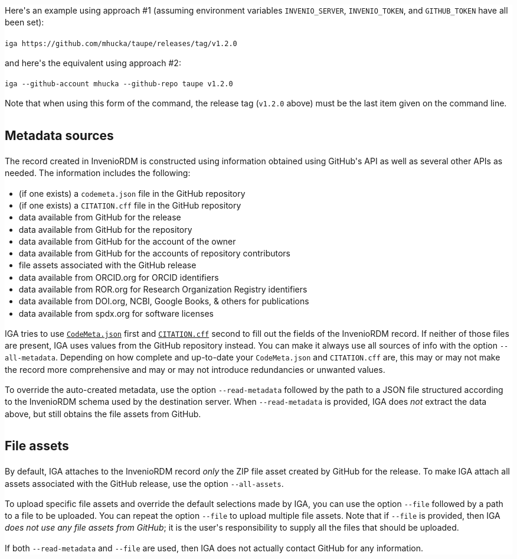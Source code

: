 Here's an example using approach #1 (assuming environment variables `INVENIO_SERVER`, `INVENIO_TOKEN`, and `GITHUB_TOKEN` have all been set):
```shell
iga https://github.com/mhucka/taupe/releases/tag/v1.2.0
```
and here's the equivalent using approach #2:
```shell
iga --github-account mhucka --github-repo taupe v1.2.0
```
Note that when using this form of the command, the release tag (`v1.2.0` above) must be the last item given on the command line.

## Metadata sources

The record created in InvenioRDM is constructed using information obtained using GitHub's API as well as several other APIs as needed. The information includes the following:
 * (if one exists) a `codemeta.json` file in the GitHub repository
 * (if one exists) a `CITATION.cff` file in the GitHub repository
 * data available from GitHub for the release
 * data available from GitHub for the repository
 * data available from GitHub for the account of the owner
 * data available from GitHub for the accounts of repository contributors
 * file assets associated with the GitHub release
 * data available from ORCID.org for ORCID identifiers
 * data available from ROR.org for Research Organization Registry identifiers
 * data available from DOI.org, NCBI, Google Books, & others for publications
 * data available from spdx.org for software licenses

IGA tries to use [`CodeMeta.json`](https://codemeta.github.io) first and [`CITATION.cff`](https://citation-file-format.github.io) second to fill out the fields of the InvenioRDM record. If neither of those files are present, IGA uses values from the GitHub repository instead. You can make it always use all sources of info with the option `--all-metadata`. Depending on how complete and up-to-date your `CodeMeta.json` and `CITATION.cff` are, this may or may not make the record more comprehensive and may or may not introduce redundancies or unwanted values.

To override the auto-created metadata, use the option `--read-metadata` followed by the path to a JSON file structured according to the InvenioRDM schema used by the destination server. When `--read-metadata` is provided, IGA does _not_ extract the data above, but still obtains the file assets from GitHub.

## File assets

By default, IGA attaches to the InvenioRDM record _only_ the ZIP file asset created by GitHub for the release. To make IGA attach all assets associated with the GitHub release, use the option `--all-assets`.

To upload specific file assets and override the default selections made by IGA, you can use the option `--file` followed by a path to a file to be uploaded.  You can repeat the option `--file` to upload multiple file assets. Note that if `--file` is provided, then IGA _does not use any file assets from GitHub_; it is the user's responsibility to supply all the files that should be uploaded.

If both `--read-metadata` and `--file` are used, then IGA does not actually contact GitHub for any information.
